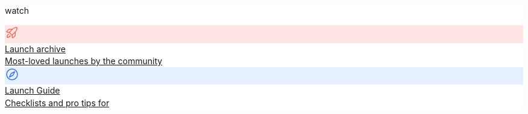 watch</div></div></div></a><a data-sentry-component="SubmenuItem" data-sentry-element="Link" data-sentry-source-file="SubmenuItem.tsx" href="/leaderboard/daily/2025/4/12?ref=header_nav"><div class="my-2 flex flex-row gap-4 rounded-lg hover:bg-gray-50 dark:hover:bg-gray-dark-800 dark:bg-gray-dark-900 dark:bg-[image:none] bg-[image:var(--submenu-item-background)] styles_container__K6Yj1" style="--submenu-item-background:linear-gradient(to right, rgba(255, 230, 228, 0.25) 50%, rgba(255, 255, 255, 0.3) 50%)"><div class="flex size-11 items-center justify-center rounded transition-all ease-out" data-sentry-component="MenuIcon" data-sentry-source-file="index.tsx" style="background-color:#ffe6e4"><svg class="!size-6" data-sentry-element="Icon" data-sentry-source-file="index.tsx" fill="none" height="24" width="24" xmlns="http://www.w3.org/2000/svg"><g clip-path="url(#LaunchArchive_svg__a)" stroke="#F86C60" stroke-linecap="round" stroke-linejoin="round" stroke-width="1.5"><path d="M9 17.25s-.75 3-5.25 3c0-4.5 3-5.25 3-5.25m11.167-4.416c2.25-2.25 2.39-4.927 2.32-6.12a.75.75 0 0 0-.7-.7c-1.194-.071-3.869.068-6.12 2.32L7.5 12l4.5 4.5zM12.75 6.75H6.97a.75.75 0 0 0-.53.22l-3.22 3.22a.75.75 0 0 0 .425 1.272L7.5 12"></path><path d="M17.25 11.25v5.78a.75.75 0 0 1-.22.53l-3.22 3.22a.75.75 0 0 1-1.272-.425L12 16.5"></path></g><defs><clippath id="LaunchArchive_svg__a"><path d="M0 0h24v24H0z" fill="#fff"></path></clippath></defs></svg></div><div class="flex flex-1 flex-col"><div class="text-14 font-normal text-dark-gray text-primary" data-sentry-component="LegacyText" data-sentry-element="Component" data-sentry-source-file="index.tsx">Launch archive</div><div class="text-12 font-normal text-dark-gray text-secondary" data-sentry-component="LegacyText" data-sentry-element="Component" data-sentry-source-file="index.tsx">Most-loved launches by the community</div></div></div></a><a data-sentry-component="SubmenuItem" data-sentry-element="Link" data-sentry-source-file="SubmenuItem.tsx" href="/launch?ref=header_nav"><div class="my-2 flex flex-row gap-4 rounded-lg hover:bg-gray-50 dark:hover:bg-gray-dark-800 dark:bg-gray-dark-900 dark:bg-[image:none] bg-[image:var(--submenu-item-background)] styles_container__K6Yj1" style="--submenu-item-background:linear-gradient(to right, rgba(229, 239, 255, 0.25) 50%, rgba(255, 255, 255, 0.3) 50%)"><div class="flex size-11 items-center justify-center rounded transition-all ease-out" data-sentry-component="MenuIcon" data-sentry-source-file="index.tsx" style="background-color:#e5efff"><svg class="!size-6" data-sentry-element="Icon" data-sentry-source-file="index.tsx" fill="none" height="24" width="24" xmlns="http://www.w3.org/2000/svg"><g clip-path="url(#LaunchGuide_svg__a)" stroke="#3979E3" stroke-width="1.5"><path d="M12 21a9 9 0 1 0 0-18 9 9 0 0 0 0 18Z" stroke-miterlimit="10"></path><path d="m16.5 7.5-6 3-3 6 6-3z" stroke-linecap="round" stroke-linejoin="round"></path></g><defs><clippath id="LaunchGuide_svg__a"><path d="M0 0h24v24H0z" fill="#fff"></path></clippath></defs></svg></div><div class="flex flex-1 flex-col"><div class="text-14 font-normal text-dark-gray text-primary" data-sentry-component="LegacyText" data-sentry-element="Component" data-sentry-source-file="index.tsx">Launch Guide</div><div class="text-12 font-normal text-dark-gray text-secondary" data-sentry-component="LegacyText" data-sentry-element="Component" data-sentry-source-file="index.tsx">Checklists and pro tips for
